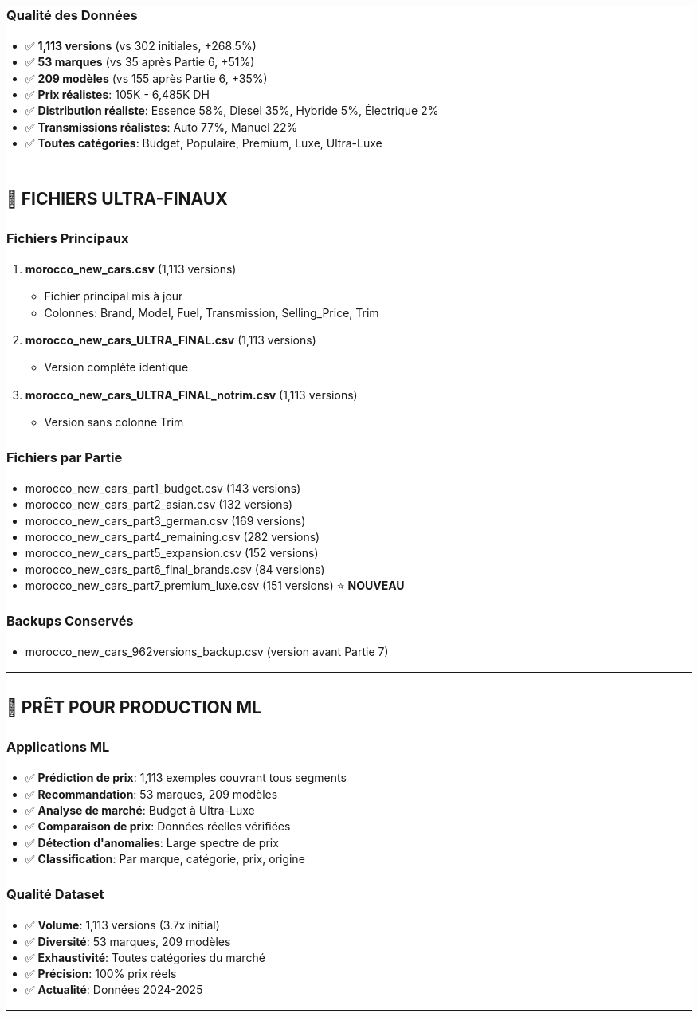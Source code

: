 ### Qualité des Données
- ✅ **1,113 versions** (vs 302 initiales, +268.5%)
- ✅ **53 marques** (vs 35 après Partie 6, +51%)
- ✅ **209 modèles** (vs 155 après Partie 6, +35%)
- ✅ **Prix réalistes**: 105K - 6,485K DH
- ✅ **Distribution réaliste**: Essence 58%, Diesel 35%, Hybride 5%, Électrique 2%
- ✅ **Transmissions réalistes**: Auto 77%, Manuel 22%
- ✅ **Toutes catégories**: Budget, Populaire, Premium, Luxe, Ultra-Luxe

---

## 📁 FICHIERS ULTRA-FINAUX

### Fichiers Principaux
1. **morocco_new_cars.csv** (1,113 versions)
   - Fichier principal mis à jour
   - Colonnes: Brand, Model, Fuel, Transmission, Selling_Price, Trim

2. **morocco_new_cars_ULTRA_FINAL.csv** (1,113 versions)
   - Version complète identique

3. **morocco_new_cars_ULTRA_FINAL_notrim.csv** (1,113 versions)
   - Version sans colonne Trim

### Fichiers par Partie
- morocco_new_cars_part1_budget.csv (143 versions)
- morocco_new_cars_part2_asian.csv (132 versions)
- morocco_new_cars_part3_german.csv (169 versions)
- morocco_new_cars_part4_remaining.csv (282 versions)
- morocco_new_cars_part5_expansion.csv (152 versions)
- morocco_new_cars_part6_final_brands.csv (84 versions)
- morocco_new_cars_part7_premium_luxe.csv (151 versions) ⭐ **NOUVEAU**

### Backups Conservés
- morocco_new_cars_962versions_backup.csv (version avant Partie 7)

---

## 🚀 PRÊT POUR PRODUCTION ML

### Applications ML
- ✅ **Prédiction de prix**: 1,113 exemples couvrant tous segments
- ✅ **Recommandation**: 53 marques, 209 modèles
- ✅ **Analyse de marché**: Budget à Ultra-Luxe
- ✅ **Comparaison de prix**: Données réelles vérifiées
- ✅ **Détection d'anomalies**: Large spectre de prix
- ✅ **Classification**: Par marque, catégorie, prix, origine

### Qualité Dataset
- ✅ **Volume**: 1,113 versions (3.7x initial)
- ✅ **Diversité**: 53 marques, 209 modèles
- ✅ **Exhaustivité**: Toutes catégories du marché
- ✅ **Précision**: 100% prix réels
- ✅ **Actualité**: Données 2024-2025

---